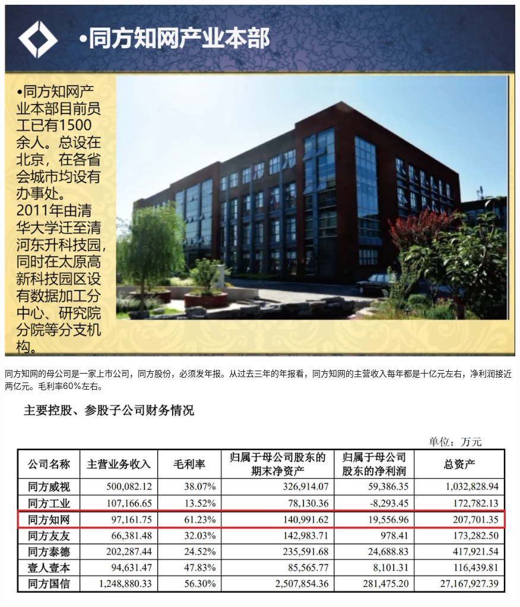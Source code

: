 ![](/images/btnews/btnews/0201_0300/0263/image19.webp)

同方知网的母公司是一家上市公司，同方股份，必须发年报。从过去三年的年报看，同方知网的主营收入每年都是十亿元左右，净利润接近两亿元。毛利率60%左右。

![](/images/btnews/btnews/0201_0300/0263/image20.webp)
